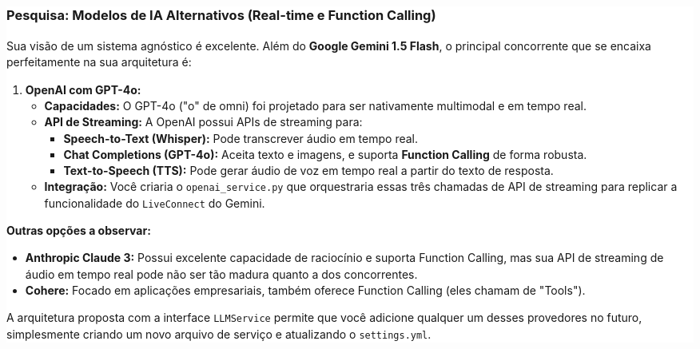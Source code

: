 
### **Pesquisa: Modelos de IA Alternativos (Real-time e Function Calling)**

Sua visão de um sistema agnóstico é excelente. Além do **Google Gemini 1.5 Flash**, o principal concorrente que se encaixa perfeitamente na sua arquitetura é:

1.  **OpenAI com GPT-4o:**
    *   **Capacidades:** O GPT-4o ("o" de omni) foi projetado para ser nativamente multimodal e em tempo real.
    *   **API de Streaming:** A OpenAI possui APIs de streaming para:
        *   **Speech-to-Text (Whisper):** Pode transcrever áudio em tempo real.
        *   **Chat Completions (GPT-4o):** Aceita texto e imagens, e suporta **Function Calling** de forma robusta.
        *   **Text-to-Speech (TTS):** Pode gerar áudio de voz em tempo real a partir do texto de resposta.
    *   **Integração:** Você criaria o `openai_service.py` que orquestraria essas três chamadas de API de streaming para replicar a funcionalidade do `LiveConnect` do Gemini.

**Outras opções a observar:**
*   **Anthropic Claude 3:** Possui excelente capacidade de raciocínio e suporta Function Calling, mas sua API de streaming de áudio em tempo real pode não ser tão madura quanto a dos concorrentes.
*   **Cohere:** Focado em aplicações empresariais, também oferece Function Calling (eles chamam de "Tools").

A arquitetura proposta com a interface `LLMService` permite que você adicione qualquer um desses provedores no futuro, simplesmente criando um novo arquivo de serviço e atualizando o `settings.yml`.